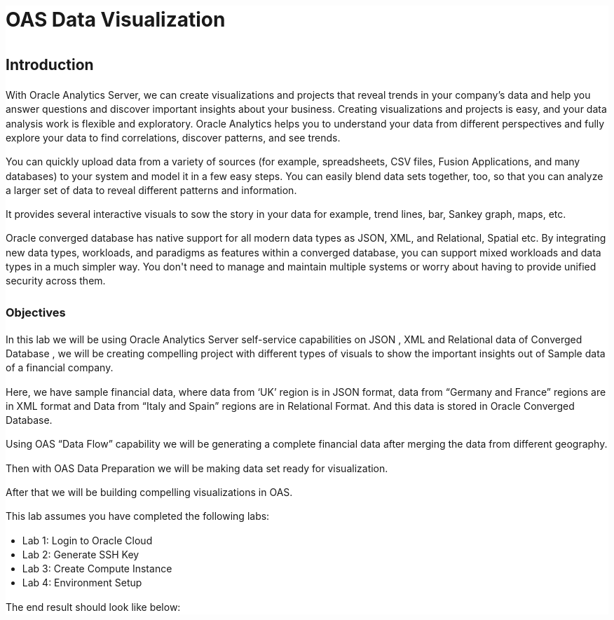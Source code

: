 # OAS Data Visualization #

## Introduction ##

With Oracle Analytics Server, we can create visualizations and projects that reveal trends in your company’s data and help you answer questions and discover important insights about your business.
Creating visualizations and projects is easy, and your data analysis work is flexible and exploratory. Oracle Analytics helps you to understand your data from different perspectives and fully explore your data to find correlations, discover patterns, and see trends.

You can quickly upload data from a variety of sources (for example, spreadsheets, CSV files, Fusion Applications, and many databases) to your system and model it in a few easy steps. You can easily blend data sets together, too, so that you can analyze a larger set of data to reveal different patterns and information.

It provides several interactive visuals to sow the story in your data for example, trend lines, bar, Sankey graph, maps, etc.

[](youtube:yOYemBtdpnQ)

Oracle converged database has native support for all modern data types as JSON, XML, and Relational, Spatial etc. By integrating new data types, workloads, and paradigms as features within a converged database, you can support mixed workloads and data types in a much simpler way. You don't need to manage and maintain multiple systems or worry about having to provide unified security across them.

[](youtube:9d76-LhgMQs)



### Objectives ###

In this lab we will be using Oracle Analytics Server self-service capabilities on JSON , XML and Relational data of Converged Database ,  we will be creating compelling project with different types of visuals to show the important insights out of Sample data of a financial company.

Here, we have sample financial data, where data from ‘UK’ region is in JSON format, data from “Germany and France”  regions are in XML format and Data from “Italy and Spain” regions are in Relational Format. And this data is stored in Oracle Converged Database.

Using OAS “Data Flow” capability we will be generating a complete financial data after merging the data from  different geography. 

Then with OAS Data Preparation we will be making data set ready for visualization.

After that we will be building compelling visualizations in OAS.

This lab assumes you have completed the following labs:  
- Lab 1: Login to Oracle Cloud  
- Lab 2: Generate SSH Key  
- Lab 3: Create Compute Instance  
- Lab 4: Environment Setup   


The end result should look like below: